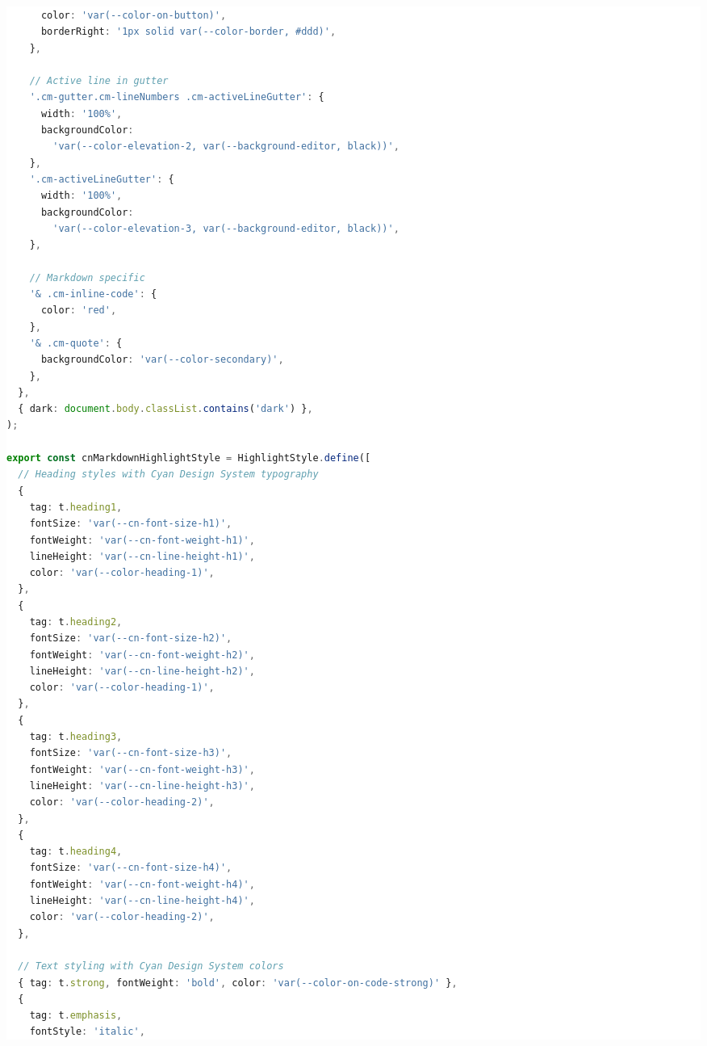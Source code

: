 ```typescript
      color: 'var(--color-on-button)',
      borderRight: '1px solid var(--color-border, #ddd)',
    },

    // Active line in gutter
    '.cm-gutter.cm-lineNumbers .cm-activeLineGutter': {
      width: '100%',
      backgroundColor:
        'var(--color-elevation-2, var(--background-editor, black))',
    },
    '.cm-activeLineGutter': {
      width: '100%',
      backgroundColor:
        'var(--color-elevation-3, var(--background-editor, black))',
    },

    // Markdown specific
    '& .cm-inline-code': {
      color: 'red',
    },
    '& .cm-quote': {
      backgroundColor: 'var(--color-secondary)',
    },
  },
  { dark: document.body.classList.contains('dark') },
);

export const cnMarkdownHighlightStyle = HighlightStyle.define([
  // Heading styles with Cyan Design System typography
  {
    tag: t.heading1,
    fontSize: 'var(--cn-font-size-h1)',
    fontWeight: 'var(--cn-font-weight-h1)',
    lineHeight: 'var(--cn-line-height-h1)',
    color: 'var(--color-heading-1)',
  },
  {
    tag: t.heading2,
    fontSize: 'var(--cn-font-size-h2)',
    fontWeight: 'var(--cn-font-weight-h2)',
    lineHeight: 'var(--cn-line-height-h2)',
    color: 'var(--color-heading-1)',
  },
  {
    tag: t.heading3,
    fontSize: 'var(--cn-font-size-h3)',
    fontWeight: 'var(--cn-font-weight-h3)',
    lineHeight: 'var(--cn-line-height-h3)',
    color: 'var(--color-heading-2)',
  },
  {
    tag: t.heading4,
    fontSize: 'var(--cn-font-size-h4)',
    fontWeight: 'var(--cn-font-weight-h4)',
    lineHeight: 'var(--cn-line-height-h4)',
    color: 'var(--color-heading-2)',
  },

  // Text styling with Cyan Design System colors
  { tag: t.strong, fontWeight: 'bold', color: 'var(--color-on-code-strong)' },
  {
    tag: t.emphasis,
    fontStyle: 'italic',
```